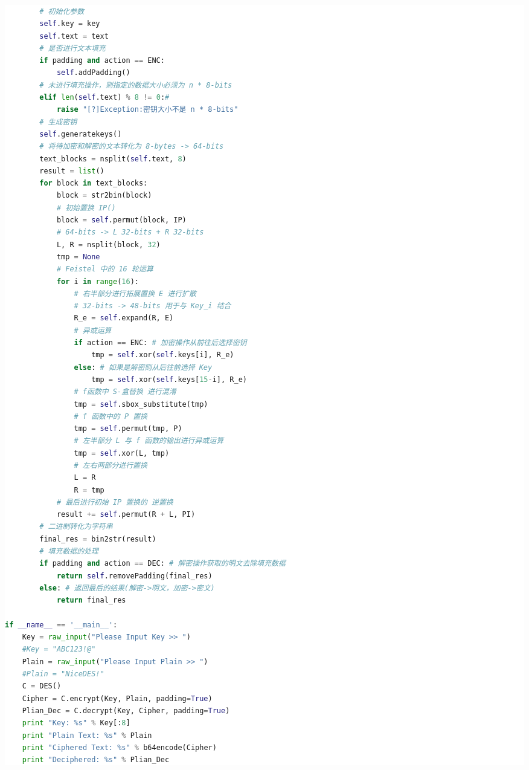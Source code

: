 ```py
        # 初始化参数
        self.key = key
        self.text = text
        # 是否进行文本填充
        if padding and action == ENC:
            self.addPadding()
        # 未进行填充操作，则指定的数据大小必须为 n * 8-bits
        elif len(self.text) % 8 != 0:#
            raise "[?]Exception:密钥大小不是 n * 8-bits"
        # 生成密钥
        self.generatekeys()
        # 将待加密和解密的文本转化为 8-bytes -> 64-bits
        text_blocks = nsplit(self.text, 8)
        result = list()
        for block in text_blocks:
            block = str2bin(block)
            # 初始置换 IP()
            block = self.permut(block, IP)
            # 64-bits -> L 32-bits + R 32-bits
            L, R = nsplit(block, 32)
            tmp = None
            # Feistel 中的 16 轮运算
            for i in range(16):
                # 右半部分进行拓展置换 E 进行扩散
                # 32-bits -> 48-bits 用于与 Key_i 结合
                R_e = self.expand(R, E)
                # 异或运算
                if action == ENC: # 加密操作从前往后选择密钥
                    tmp = self.xor(self.keys[i], R_e)
                else: # 如果是解密则从后往前选择 Key
                    tmp = self.xor(self.keys[15-i], R_e)
                # f函数中 S-盒替换 进行混淆
                tmp = self.sbox_substitute(tmp)
                # f 函数中的 P 置换
                tmp = self.permut(tmp, P)
                # 左半部分 L 与 f 函数的输出进行异或运算
                tmp = self.xor(L, tmp)
                # 左右两部分进行置换
                L = R
                R = tmp
            # 最后进行初始 IP 置换的 逆置换
            result += self.permut(R + L, PI)
        # 二进制转化为字符串
        final_res = bin2str(result)
        # 填充数据的处理
        if padding and action == DEC: # 解密操作获取的明文去除填充数据
            return self.removePadding(final_res) 
        else: # 返回最后的结果(解密->明文，加密->密文)
            return final_res 
    
if __name__ == '__main__':
    Key = raw_input("Please Input Key >> ")
    #Key = "ABC123!@"
    Plain = raw_input("Please Input Plain >> ")
    #Plain = "NiceDES!"
    C = DES()
    Cipher = C.encrypt(Key, Plain, padding=True)
    Plian_Dec = C.decrypt(Key, Cipher, padding=True)
    print "Key: %s" % Key[:8]
    print "Plain Text: %s" % Plain
    print "Ciphered Text: %s" % b64encode(Cipher)
    print "Deciphered: %s" % Plian_Dec
```